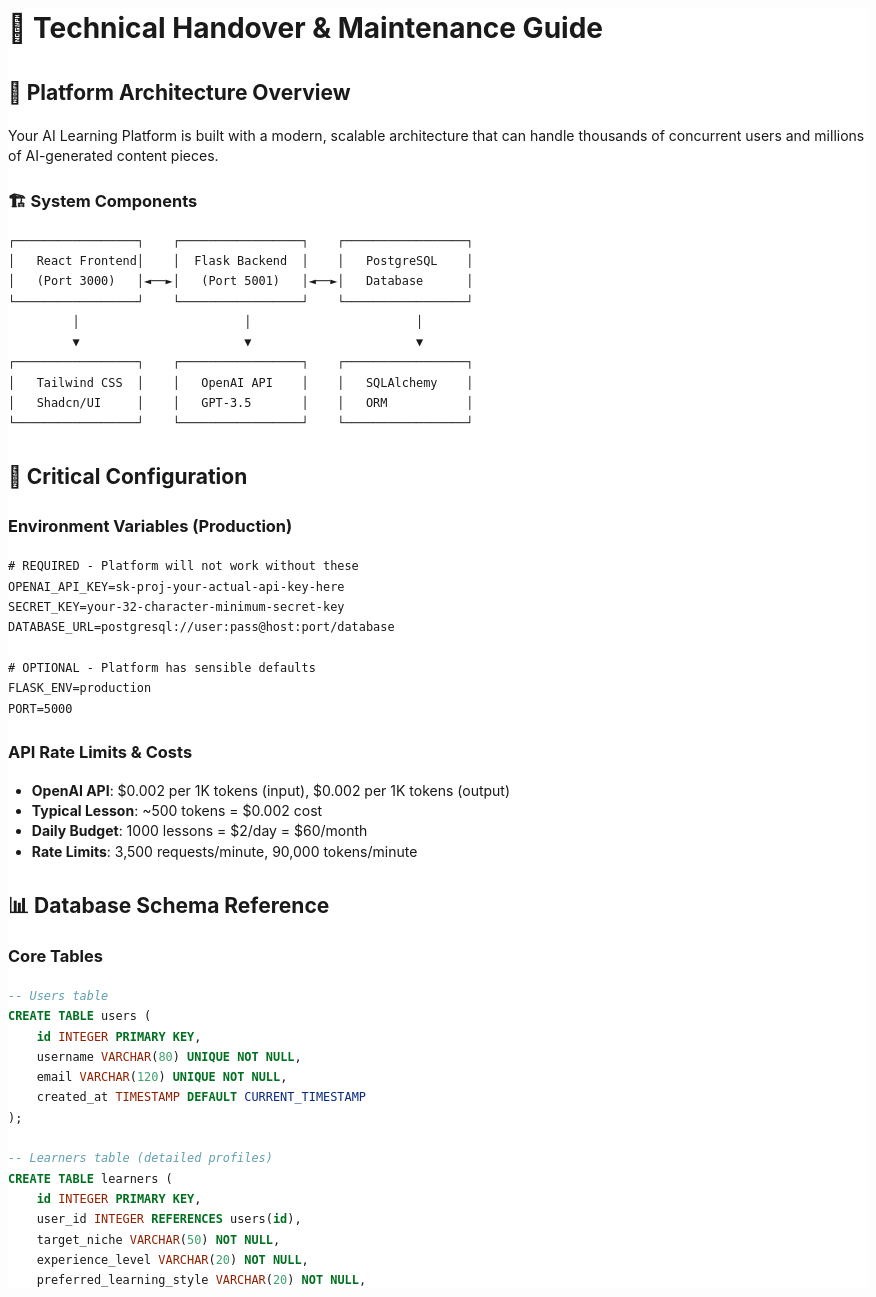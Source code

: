 # 🔧 Technical Handover & Maintenance Guide

## 🎯 Platform Architecture Overview

Your AI Learning Platform is built with a modern, scalable architecture that can handle thousands of concurrent users and millions of AI-generated content pieces.

### 🏗️ System Components

```
┌─────────────────┐    ┌─────────────────┐    ┌─────────────────┐
│   React Frontend│    │  Flask Backend  │    │   PostgreSQL    │
│   (Port 3000)   │◄──►│   (Port 5001)   │◄──►│   Database      │
└─────────────────┘    └─────────────────┘    └─────────────────┘
         │                       │                       │
         ▼                       ▼                       ▼
┌─────────────────┐    ┌─────────────────┐    ┌─────────────────┐
│   Tailwind CSS  │    │   OpenAI API    │    │   SQLAlchemy    │
│   Shadcn/UI     │    │   GPT-3.5       │    │   ORM           │
└─────────────────┘    └─────────────────┘    └─────────────────┘
```

## 🔑 Critical Configuration

### Environment Variables (Production)
```env
# REQUIRED - Platform will not work without these
OPENAI_API_KEY=sk-proj-your-actual-api-key-here
SECRET_KEY=your-32-character-minimum-secret-key
DATABASE_URL=postgresql://user:pass@host:port/database

# OPTIONAL - Platform has sensible defaults
FLASK_ENV=production
PORT=5000
```

### API Rate Limits & Costs
- **OpenAI API**: $0.002 per 1K tokens (input), $0.002 per 1K tokens (output)
- **Typical Lesson**: ~500 tokens = $0.002 cost
- **Daily Budget**: 1000 lessons = $2/day = $60/month
- **Rate Limits**: 3,500 requests/minute, 90,000 tokens/minute

## 📊 Database Schema Reference

### Core Tables
```sql
-- Users table
CREATE TABLE users (
    id INTEGER PRIMARY KEY,
    username VARCHAR(80) UNIQUE NOT NULL,
    email VARCHAR(120) UNIQUE NOT NULL,
    created_at TIMESTAMP DEFAULT CURRENT_TIMESTAMP
);

-- Learners table (detailed profiles)
CREATE TABLE learners (
    id INTEGER PRIMARY KEY,
    user_id INTEGER REFERENCES users(id),
    target_niche VARCHAR(50) NOT NULL,
    experience_level VARCHAR(20) NOT NULL,
    preferred_learning_style VARCHAR(20) NOT NULL,
```
